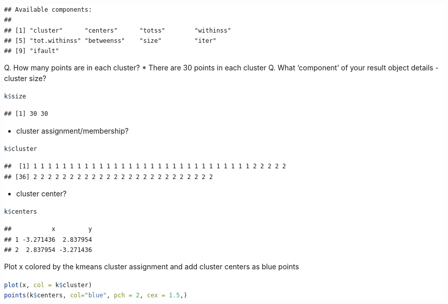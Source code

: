     ## Available components:
    ## 
    ## [1] "cluster"      "centers"      "totss"        "withinss"    
    ## [5] "tot.withinss" "betweenss"    "size"         "iter"        
    ## [9] "ifault"

Q. How many points are in each cluster? \* There are 30 points in each
cluster Q. What ‘component’ of your result object details - cluster
size?

``` r
k$size
```

    ## [1] 30 30

  - cluster assignment/membership?



``` r
k$cluster
```

    ##  [1] 1 1 1 1 1 1 1 1 1 1 1 1 1 1 1 1 1 1 1 1 1 1 1 1 1 1 1 1 1 1 2 2 2 2 2
    ## [36] 2 2 2 2 2 2 2 2 2 2 2 2 2 2 2 2 2 2 2 2 2 2 2 2 2

  - cluster center?



``` r
k$centers
```

    ##           x         y
    ## 1 -3.271436  2.837954
    ## 2  2.837954 -3.271436

Plot x colored by the kmeans cluster assignment and add cluster centers
as blue points

``` r
plot(x, col = k$cluster)
points(k$centers, col="blue", pch = 2, cex = 1.5,)
```
